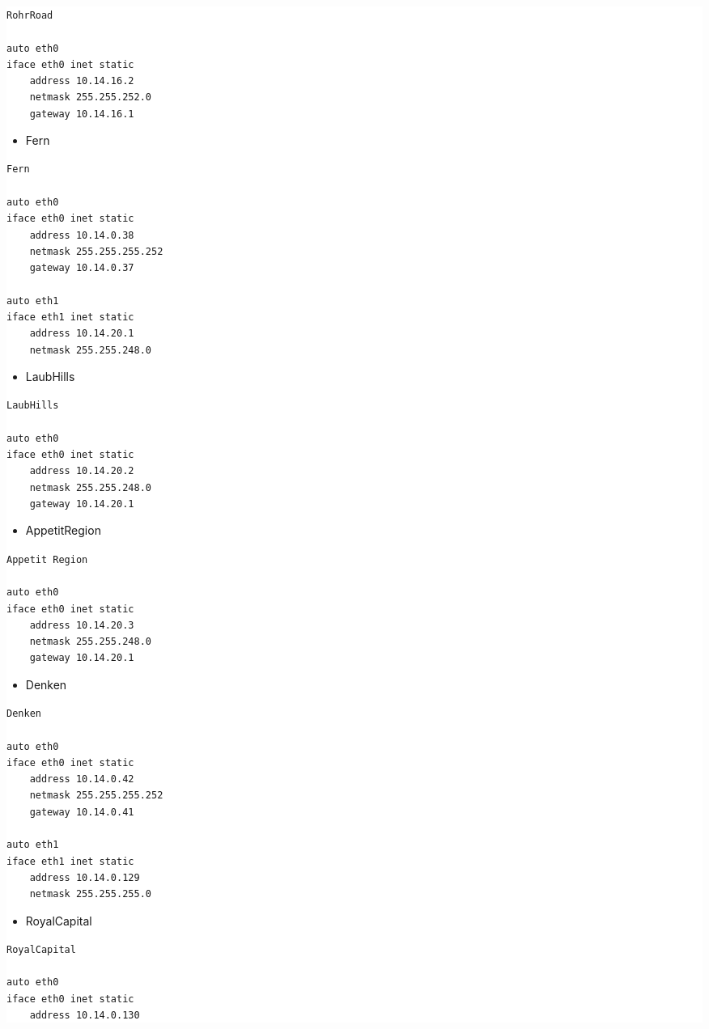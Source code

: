 ```
RohrRoad

auto eth0
iface eth0 inet static
	address 10.14.16.2
	netmask 255.255.252.0
	gateway 10.14.16.1
```
- Fern
```
Fern

auto eth0
iface eth0 inet static
	address 10.14.0.38
	netmask 255.255.255.252
	gateway 10.14.0.37

auto eth1
iface eth1 inet static
	address 10.14.20.1
	netmask 255.255.248.0
```
- LaubHills
```
LaubHills

auto eth0
iface eth0 inet static
	address 10.14.20.2
	netmask 255.255.248.0
	gateway 10.14.20.1
```
- AppetitRegion
```
Appetit Region

auto eth0
iface eth0 inet static
	address 10.14.20.3
	netmask 255.255.248.0
	gateway 10.14.20.1
```
- Denken
```
Denken

auto eth0
iface eth0 inet static
	address 10.14.0.42
	netmask 255.255.255.252
	gateway 10.14.0.41

auto eth1
iface eth1 inet static
	address 10.14.0.129
	netmask 255.255.255.0
```
- RoyalCapital
```
RoyalCapital

auto eth0
iface eth0 inet static
	address 10.14.0.130
```